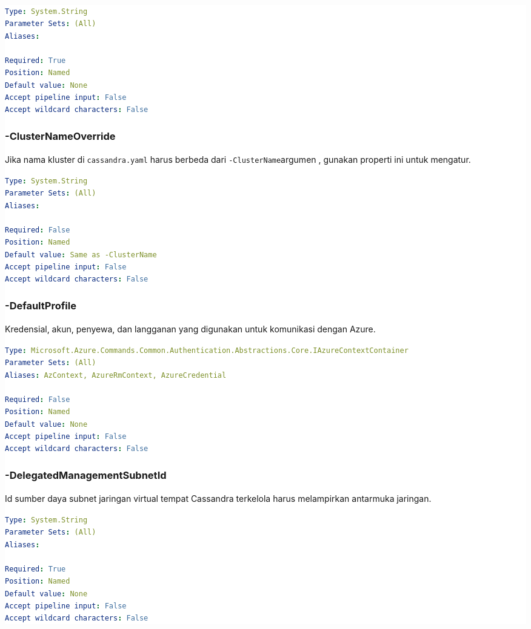 ```yaml
Type: System.String
Parameter Sets: (All)
Aliases:

Required: True
Position: Named
Default value: None
Accept pipeline input: False
Accept wildcard characters: False
```

### -ClusterNameOverride
Jika nama kluster di `cassandra.yaml` harus berbeda dari `-ClusterName`argumen , gunakan properti ini untuk mengatur.

```yaml
Type: System.String
Parameter Sets: (All)
Aliases:

Required: False
Position: Named
Default value: Same as -ClusterName
Accept pipeline input: False
Accept wildcard characters: False
```

### -DefaultProfile
Kredensial, akun, penyewa, dan langganan yang digunakan untuk komunikasi dengan Azure.

```yaml
Type: Microsoft.Azure.Commands.Common.Authentication.Abstractions.Core.IAzureContextContainer
Parameter Sets: (All)
Aliases: AzContext, AzureRmContext, AzureCredential

Required: False
Position: Named
Default value: None
Accept pipeline input: False
Accept wildcard characters: False
```

### -DelegatedManagementSubnetId
Id sumber daya subnet jaringan virtual tempat Cassandra terkelola harus melampirkan antarmuka jaringan.

```yaml
Type: System.String
Parameter Sets: (All)
Aliases:

Required: True
Position: Named
Default value: None
Accept pipeline input: False
Accept wildcard characters: False
```
